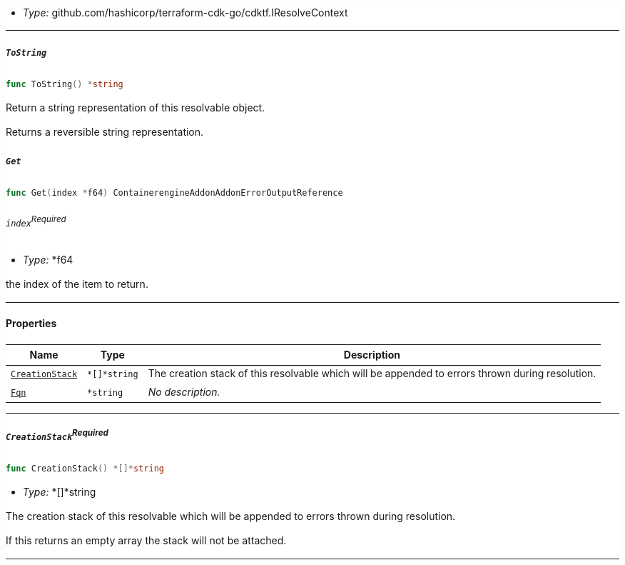 - *Type:* github.com/hashicorp/terraform-cdk-go/cdktf.IResolveContext

---

##### `ToString` <a name="ToString" id="rhizo-co-terraform-provider-oci.containerengineAddon.ContainerengineAddonAddonErrorList.toString"></a>

```go
func ToString() *string
```

Return a string representation of this resolvable object.

Returns a reversible string representation.

##### `Get` <a name="Get" id="rhizo-co-terraform-provider-oci.containerengineAddon.ContainerengineAddonAddonErrorList.get"></a>

```go
func Get(index *f64) ContainerengineAddonAddonErrorOutputReference
```

###### `index`<sup>Required</sup> <a name="index" id="rhizo-co-terraform-provider-oci.containerengineAddon.ContainerengineAddonAddonErrorList.get.parameter.index"></a>

- *Type:* *f64

the index of the item to return.

---


#### Properties <a name="Properties" id="Properties"></a>

| **Name** | **Type** | **Description** |
| --- | --- | --- |
| <code><a href="#rhizo-co-terraform-provider-oci.containerengineAddon.ContainerengineAddonAddonErrorList.property.creationStack">CreationStack</a></code> | <code>*[]*string</code> | The creation stack of this resolvable which will be appended to errors thrown during resolution. |
| <code><a href="#rhizo-co-terraform-provider-oci.containerengineAddon.ContainerengineAddonAddonErrorList.property.fqn">Fqn</a></code> | <code>*string</code> | *No description.* |

---

##### `CreationStack`<sup>Required</sup> <a name="CreationStack" id="rhizo-co-terraform-provider-oci.containerengineAddon.ContainerengineAddonAddonErrorList.property.creationStack"></a>

```go
func CreationStack() *[]*string
```

- *Type:* *[]*string

The creation stack of this resolvable which will be appended to errors thrown during resolution.

If this returns an empty array the stack will not be attached.

---